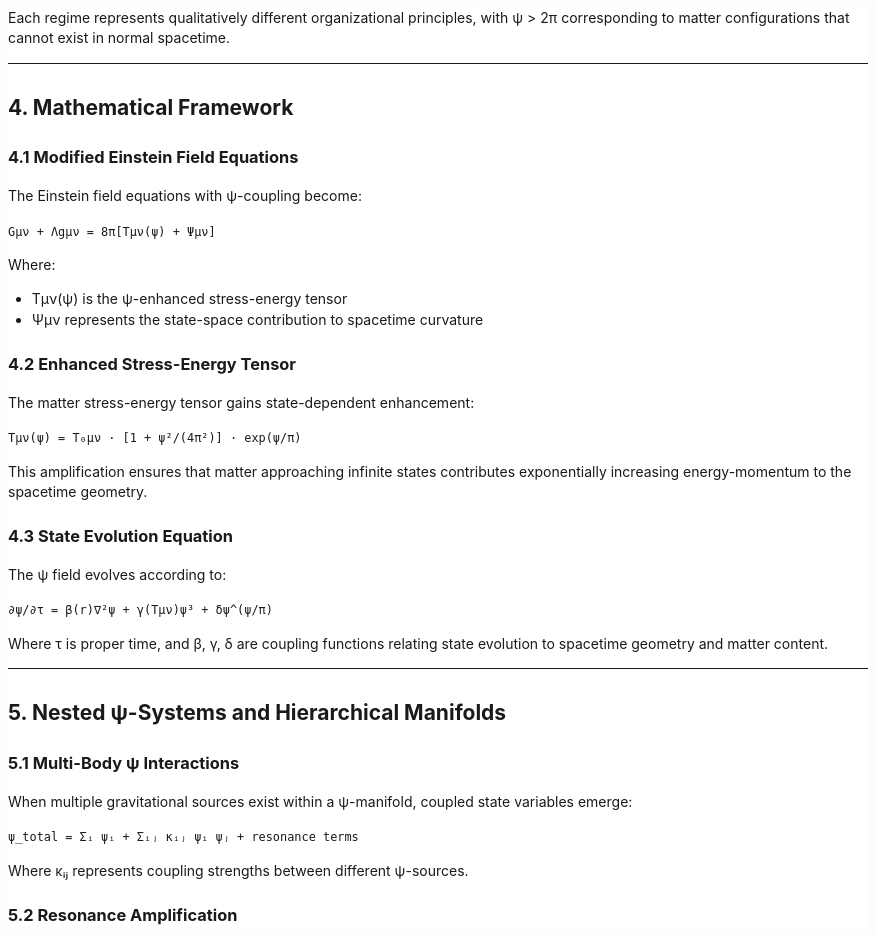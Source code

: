 Each regime represents qualitatively different organizational principles, with ψ > 2π corresponding to matter configurations that cannot exist in normal spacetime.

---

## 4. Mathematical Framework

### 4.1 Modified Einstein Field Equations

The Einstein field equations with ψ-coupling become:

```
Gμν + Λgμν = 8π[Tμν(ψ) + Ψμν]
```

Where:
- Tμν(ψ) is the ψ-enhanced stress-energy tensor
- Ψμν represents the state-space contribution to spacetime curvature

### 4.2 Enhanced Stress-Energy Tensor

The matter stress-energy tensor gains state-dependent enhancement:

```
Tμν(ψ) = T₀μν · [1 + ψ²/(4π²)] · exp(ψ/π)
```

This amplification ensures that matter approaching infinite states contributes exponentially increasing energy-momentum to the spacetime geometry.

### 4.3 State Evolution Equation

The ψ field evolves according to:

```
∂ψ/∂τ = β(r)∇²ψ + γ(Tμν)ψ³ + δψ^(ψ/π)
```

Where τ is proper time, and β, γ, δ are coupling functions relating state evolution to spacetime geometry and matter content.

---

## 5. Nested ψ-Systems and Hierarchical Manifolds

### 5.1 Multi-Body ψ Interactions

When multiple gravitational sources exist within a ψ-manifold, coupled state variables emerge:

```
ψ_total = Σᵢ ψᵢ + Σᵢⱼ κᵢⱼ ψᵢ ψⱼ + resonance terms
```

Where κᵢⱼ represents coupling strengths between different ψ-sources.

### 5.2 Resonance Amplification
